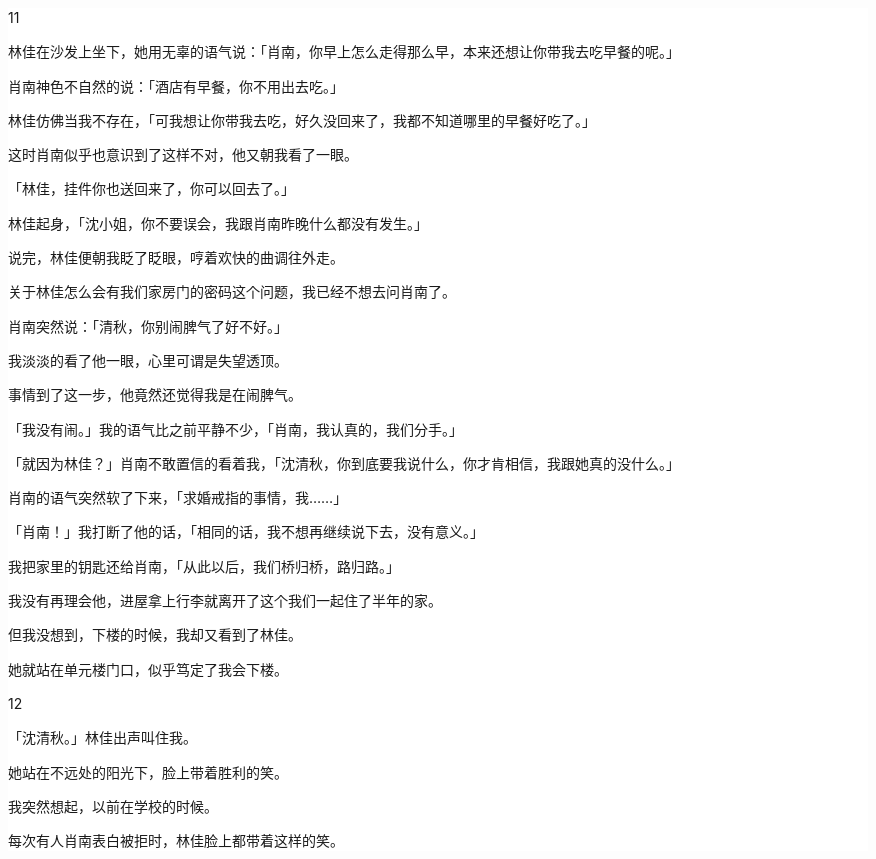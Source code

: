 11


林佳在沙发上坐下，她用无辜的语气说：「肖南，你早上怎么走得那么早，本来还想让你带我去吃早餐的呢。」


肖南神色不自然的说：「酒店有早餐，你不用出去吃。」


林佳仿佛当我不存在，「可我想让你带我去吃，好久没回来了，我都不知道哪里的早餐好吃了。」


这时肖南似乎也意识到了这样不对，他又朝我看了一眼。


「林佳，挂件你也送回来了，你可以回去了。」


林佳起身，「沈小姐，你不要误会，我跟肖南昨晚什么都没有发生。」


说完，林佳便朝我眨了眨眼，哼着欢快的曲调往外走。


关于林佳怎么会有我们家房门的密码这个问题，我已经不想去问肖南了。


肖南突然说：「清秋，你别闹脾气了好不好。」


我淡淡的看了他一眼，心里可谓是失望透顶。


事情到了这一步，他竟然还觉得我是在闹脾气。


「我没有闹。」我的语气比之前平静不少，「肖南，我认真的，我们分手。」


「就因为林佳？」肖南不敢置信的看着我，「沈清秋，你到底要我说什么，你才肯相信，我跟她真的没什么。」


肖南的语气突然软了下来，「求婚戒指的事情，我……」


「肖南！」我打断了他的话，「相同的话，我不想再继续说下去，没有意义。」


我把家里的钥匙还给肖南，「从此以后，我们桥归桥，路归路。」


我没有再理会他，进屋拿上行李就离开了这个我们一起住了半年的家。


但我没想到，下楼的时候，我却又看到了林佳。


她就站在单元楼门口，似乎笃定了我会下楼。


12


「沈清秋。」林佳出声叫住我。


她站在不远处的阳光下，脸上带着胜利的笑。


我突然想起，以前在学校的时候。


每次有人肖南表白被拒时，林佳脸上都带着这样的笑。
